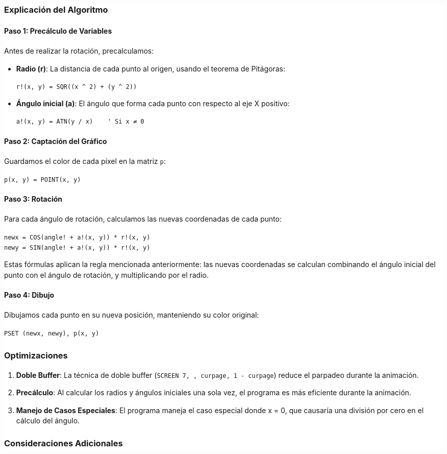 ### Explicación del Algoritmo

#### Paso 1: Precálculo de Variables

Antes de realizar la rotación, precalculamos:

- **Radio (r)**: La distancia de cada punto al origen, usando el teorema de Pitágoras:

  ```qbasic
  r!(x, y) = SQR((x ^ 2) + (y ^ 2))
  ```

- **Ángulo inicial (a)**: El ángulo que forma cada punto con respecto al eje X positivo:

  ```qbasic
  a!(x, y) = ATN(y / x)    ' Si x ≠ 0
  ```

#### Paso 2: Captación del Gráfico

Guardamos el color de cada píxel en la matriz `p`:

```qbasic
p(x, y) = POINT(x, y)
```

#### Paso 3: Rotación

Para cada ángulo de rotación, calculamos las nuevas coordenadas de cada punto:

```qbasic
newx = COS(angle! + a!(x, y)) * r!(x, y)
newy = SIN(angle! + a!(x, y)) * r!(x, y)
```

Estas fórmulas aplican la regla mencionada anteriormente: las nuevas coordenadas se calculan combinando el ángulo inicial del punto con el ángulo de rotación, y multiplicando por el radio.

#### Paso 4: Dibujo

Dibujamos cada punto en su nueva posición, manteniendo su color original:

```qbasic
PSET (newx, newy), p(x, y)
```

### Optimizaciones

1. **Doble Buffer**: La técnica de doble buffer (`SCREEN 7, , curpage, 1 - curpage`) reduce el parpadeo durante la animación.

2. **Precálculo**: Al calcular los radios y ángulos iniciales una sola vez, el programa es más eficiente durante la animación.

3. **Manejo de Casos Especiales**: El programa maneja el caso especial donde x = 0, que causaría una división por cero en el cálculo del ángulo.

### Consideraciones Adicionales
